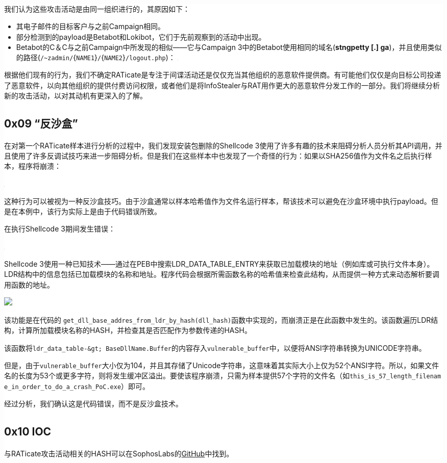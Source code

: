 我们认为这些攻击活动是由同一组织进行的，其原因如下：
- 其电子邮件的目标客户与之前Campaign相同。
- 部分检测到的payload是Betabot和Lokibot，它们于先前观察到的活动中出现。
- Betabot的C＆C与之前Campaign中所发现的相似——它与Campaign 3中的Betabot使用相同的域名(**stngpetty [.] ga**)，并且使用类似的路径(`/~zadmin/`{`NAME1`}`/`{`NAME2`}`/logout.php`)：
[![](data:image/png;base64,iVBORw0KGgoAAAANSUhEUgAAAAEAAAABCAYAAAAfFcSJAAAAAXNSR0IArs4c6QAAAARnQU1BAACxjwv8YQUAAAAJcEhZcwAADsQAAA7EAZUrDhsAAAANSURBVBhXYzh8+PB/AAffA0nNPuCLAAAAAElFTkSuQmCC)](https://s1.ax1x.com/2020/05/21/Yqtj2D.png)

根据他们现有的行为，我们不确定RATicate是专注于间谍活动还是仅仅充当其他组织的恶意软件提供商。有可能他们仅仅是向目标公司投递了恶意软件，以向其他组织的提供付费访问权限，或者他们是将InfoStealer与RAT用作更大的恶意软件分发工作的一部分。我们将继续分析新的攻击活动，以对其动机有更深入的了解。



## 0x09 “反沙盒”

在对第一个RATicate样本进行分析的过程中，我们发现安装包删除的Shellcode 3使用了许多有趣的技术来阻碍分析人员分析其API调用，并且使用了许多反调试技巧来进一步阻碍分析。但是我们在这些样本中也发现了一个奇怪的行为：如果以SHA256值作为文件名之后执行样本，程序将崩溃：

[![](data:image/png;base64,iVBORw0KGgoAAAANSUhEUgAAAAEAAAABCAYAAAAfFcSJAAAAAXNSR0IArs4c6QAAAARnQU1BAACxjwv8YQUAAAAJcEhZcwAADsQAAA7EAZUrDhsAAAANSURBVBhXYzh8+PB/AAffA0nNPuCLAAAAAElFTkSuQmCC)](https://s1.ax1x.com/2020/05/21/Yqtvxe.png)

这种行为可以被视为一种反沙盒技巧。由于沙盒通常以样本哈希值作为文件名运行样本，帮该技术可以避免在沙盒环境中执行payload。但是在本例中，该行为实际上是由于代码错误所致。

在执行Shellcode 3期间发生错误：

[![](data:image/png;base64,iVBORw0KGgoAAAANSUhEUgAAAAEAAAABCAYAAAAfFcSJAAAAAXNSR0IArs4c6QAAAARnQU1BAACxjwv8YQUAAAAJcEhZcwAADsQAAA7EAZUrDhsAAAANSURBVBhXYzh8+PB/AAffA0nNPuCLAAAAAElFTkSuQmCC)](https://s1.ax1x.com/2020/05/21/YqNSrd.png)

Shellcode 3使用一种已知技术——通过在PEB中搜索LDR_DATA_TABLE_ENTRY来获取已加载模块的地址（例如库或可执行文件本身）。LDR结构中的信息包括已加载模块的名称和地址。程序代码会根据所需函数名称的哈希值来检查此结构，从而提供一种方式来动态解析要调用函数的地址。

[![](https://s1.ax1x.com/2020/05/21/YqNpqA.png)](https://s1.ax1x.com/2020/05/21/YqNpqA.png)

该功能是在代码的 `get_dll_base_addres_from_ldr_by_hash(dll_hash)`函数中实现的，而崩溃正是在此函数中发生的。该函数遍历LDR结构，计算所加载模块名称的HASH，并检查其是否匹配作为参数传递的HASH。

该函数将`ldr_data_table-&gt; BaseDllName.Buffer`的内容存入`vulnerable_buffer`中，以便将ANSI字符串转换为UNICODE字符串。

但是，由于`vulnerable_buffer`大小仅为104，并且其存储了Unicode字符串，这意味着其实际大小上仅为52个ANSI字符。所以，如果文件名的长度为53个或更多字符，则将发生缓冲区溢出。要使该程序崩溃，只需为样本提供57个字符的文件名（如`this_is_57_length_filename_in_order_to_do_a_crash_PoC.exe`）即可。

经过分析，我们确认这是代码错误，而不是反沙盒技术。



## 0x10 IOC

与RATicate攻击活动相关的HASH可以在SophosLabs的[GitHub](https://github.com/sophoslabs/IoCs/blob/master/malware-Raticate)中找到。
